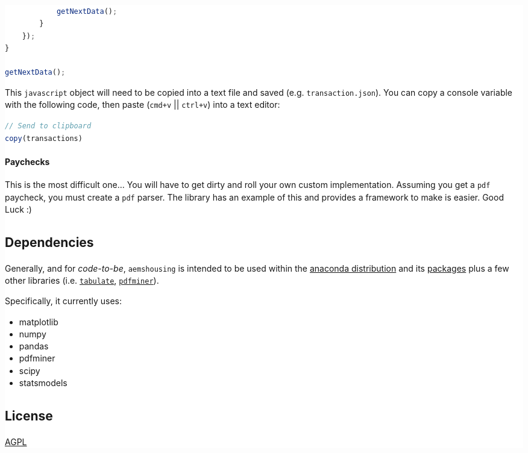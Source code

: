 ```js
            getNextData();
        }
    });
}

getNextData();
```

This `javascript` object will need to be copied into a text file and saved (e.g. `transaction.json`).
You can copy a console variable with the following code, then paste (`cmd+v` || `ctrl+v`) into a text editor:

```js
// Send to clipboard
copy(transactions)
```

#### Paychecks
This is the most difficult one... You will have to get dirty and roll your own custom implementation. Assuming you get a `pdf` paycheck, you must create a  `pdf` parser.  The library has an example of this and provides a framework to make is easier.
Good Luck :)

## Dependencies
Generally, and for *code-to-be*, `aemshousing` is intended to be used within the [anaconda distribution](https://www.continuum.io/why-anaconda) and its [packages](https://docs.continuum.io/anaconda/pkg-docs) plus a few other libraries (i.e. [`tabulate`](https://pypi.python.org/pypi/tabulate), [`pdfminer`](https://pypi.python.org/pypi/pdfminer/)).

Specifically, it currently uses:

- matplotlib
- numpy
- pandas
- pdfminer
- scipy
- statsmodels

## License
[AGPL](https://github.com/selfabrisham/aemshousing/blob/master/LICENSE)

